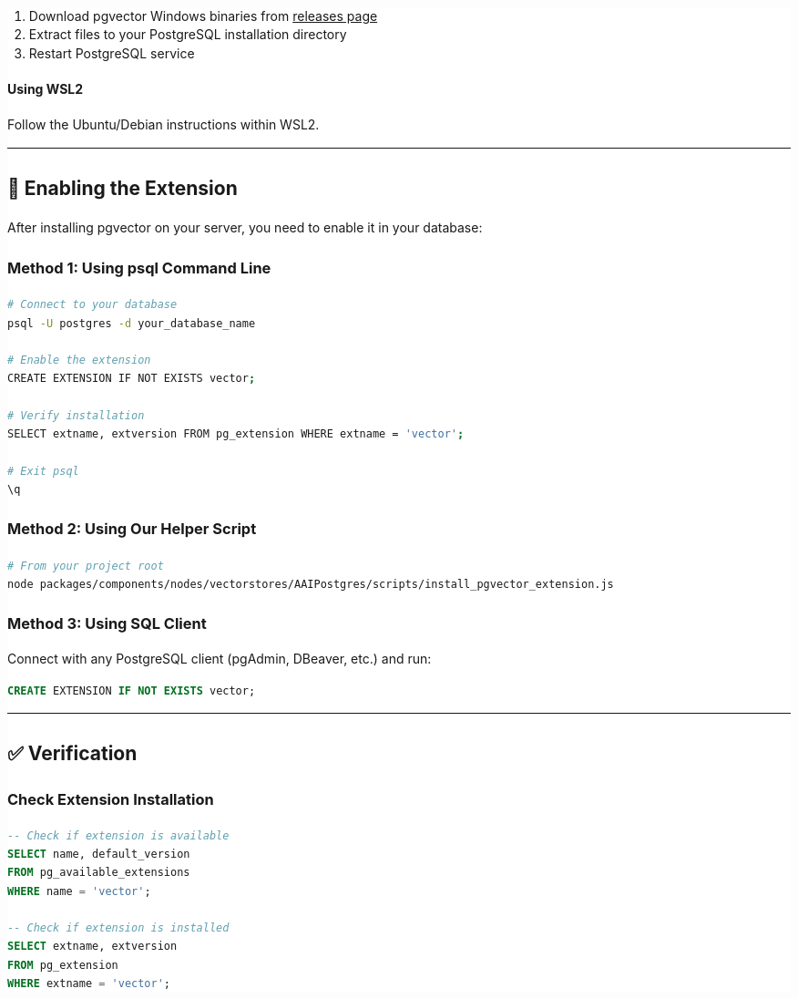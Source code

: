 1. Download pgvector Windows binaries from [releases page](https://github.com/pgvector/pgvector/releases)
2. Extract files to your PostgreSQL installation directory
3. Restart PostgreSQL service

#### Using WSL2

Follow the Ubuntu/Debian instructions within WSL2.

---

## 🔧 Enabling the Extension

After installing pgvector on your server, you need to enable it in your database:

### Method 1: Using psql Command Line

```bash
# Connect to your database
psql -U postgres -d your_database_name

# Enable the extension
CREATE EXTENSION IF NOT EXISTS vector;

# Verify installation
SELECT extname, extversion FROM pg_extension WHERE extname = 'vector';

# Exit psql
\q
```

### Method 2: Using Our Helper Script

```bash
# From your project root
node packages/components/nodes/vectorstores/AAIPostgres/scripts/install_pgvector_extension.js
```

### Method 3: Using SQL Client

Connect with any PostgreSQL client (pgAdmin, DBeaver, etc.) and run:

```sql
CREATE EXTENSION IF NOT EXISTS vector;
```

---

## ✅ Verification

### Check Extension Installation

```sql
-- Check if extension is available
SELECT name, default_version
FROM pg_available_extensions
WHERE name = 'vector';

-- Check if extension is installed
SELECT extname, extversion
FROM pg_extension
WHERE extname = 'vector';
```
